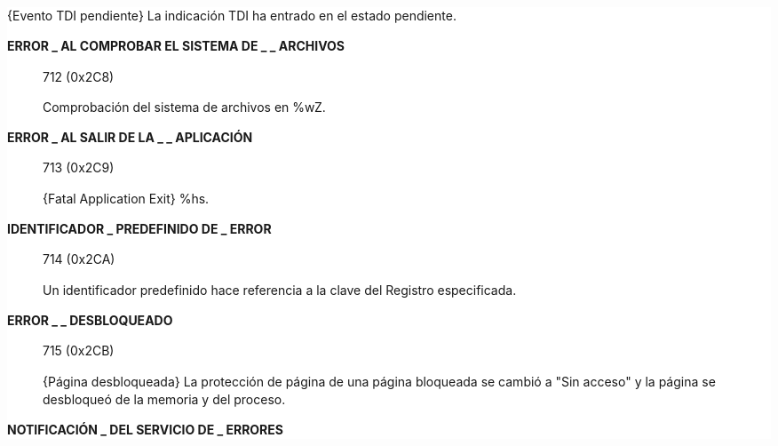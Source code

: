 {Evento TDI pendiente} La indicación TDI ha entrado en el estado pendiente.


</dt> </dl> </dd> <dt>

<span id="ERROR_CHECKING_FILE_SYSTEM"></span><span id="error_checking_file_system"></span>**ERROR \_ AL COMPROBAR EL SISTEMA DE \_ \_ ARCHIVOS**
</dt> <dd> <dl> <dt>

712 (0x2C8)
</dt> <dt>



Comprobación del sistema de archivos en %wZ.


</dt> </dl> </dd> <dt>

<span id="ERROR_FATAL_APP_EXIT"></span><span id="error_fatal_app_exit"></span>**ERROR \_ AL SALIR DE LA \_ \_ APLICACIÓN**
</dt> <dd> <dl> <dt>

713 (0x2C9)
</dt> <dt>



{Fatal Application Exit} %hs.


</dt> </dl> </dd> <dt>

<span id="ERROR_PREDEFINED_HANDLE"></span><span id="error_predefined_handle"></span>**IDENTIFICADOR \_ PREDEFINIDO DE \_ ERROR**
</dt> <dd> <dl> <dt>

714 (0x2CA)
</dt> <dt>



Un identificador predefinido hace referencia a la clave del Registro especificada.


</dt> </dl> </dd> <dt>

<span id="ERROR_WAS_UNLOCKED"></span><span id="error_was_unlocked"></span>**ERROR \_ \_ DESBLOQUEADO**
</dt> <dd> <dl> <dt>

715 (0x2CB)
</dt> <dt>



{Página desbloqueada} La protección de página de una página bloqueada se cambió a "Sin acceso" y la página se desbloqueó de la memoria y del proceso.


</dt> </dl> </dd> <dt>

<span id="ERROR_SERVICE_NOTIFICATION"></span><span id="error_service_notification"></span>**NOTIFICACIÓN \_ DEL SERVICIO DE \_ ERRORES**
</dt> <dd> <dl> <dt>
